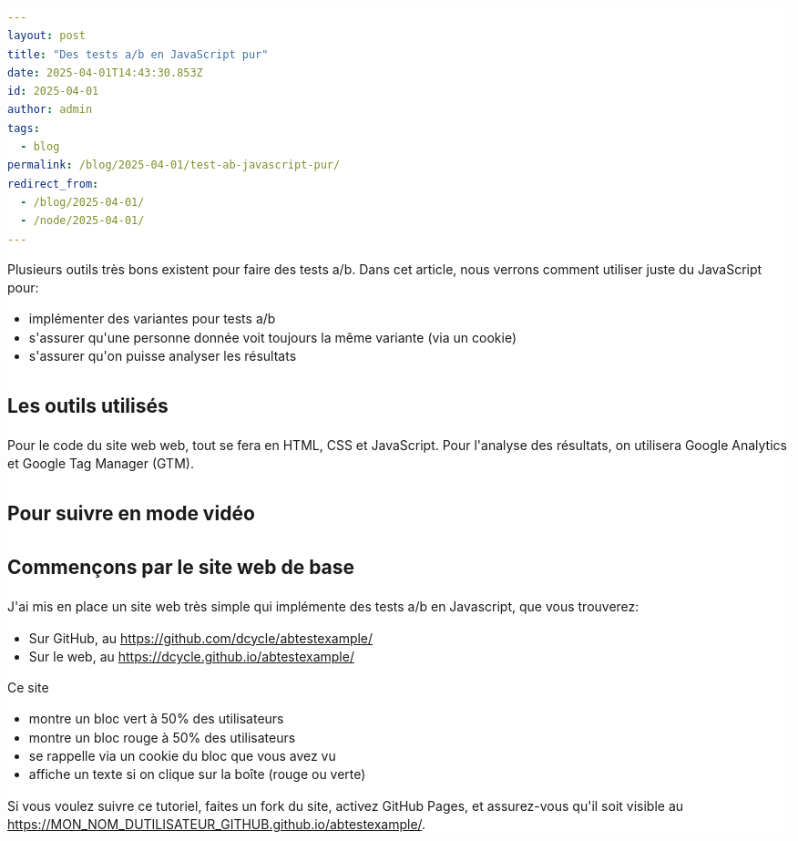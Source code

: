 ```yaml
---
layout: post
title: "Des tests a/b en JavaScript pur"
date: 2025-04-01T14:43:30.853Z
id: 2025-04-01
author: admin
tags:
  - blog
permalink: /blog/2025-04-01/test-ab-javascript-pur/
redirect_from:
  - /blog/2025-04-01/
  - /node/2025-04-01/
---
```


Plusieurs outils très bons existent pour faire des tests a/b. Dans cet article, nous verrons comment utiliser juste du JavaScript pour:

* implémenter des variantes pour tests a/b
* s'assurer qu'une personne donnée voit toujours la même variante (via un cookie)
* s'assurer qu'on puisse analyser les résultats

Les outils utilisés
-----

Pour le code du site web web, tout se fera en HTML, CSS et JavaScript. Pour l'analyse des résultats, on utilisera Google Analytics et Google Tag Manager (GTM).

Pour suivre en mode vidéo
-----

<iframe width="560" height="315" src="https://www.youtube.com/embed/hqEyCVxVn0E?si=fc_qPbfHBPOCUx8u" title="YouTube video player" frameborder="0" allow="accelerometer; autoplay; clipboard-write; encrypted-media; gyroscope; picture-in-picture; web-share" referrerpolicy="strict-origin-when-cross-origin" allowfullscreen></iframe>

Commençons par le site web de base
-----

J'ai mis en place un site web très simple qui implémente des tests a/b en Javascript, que vous trouverez:

* Sur GitHub, au <https://github.com/dcycle/abtestexample/>
* Sur le web, au <https://dcycle.github.io/abtestexample/>

Ce site

* montre un bloc vert à 50% des utilisateurs
* montre un bloc rouge à 50% des utilisateurs
* se rappelle via un cookie du bloc que vous avez vu
* affiche un texte si on clique sur la boîte (rouge ou verte)

Si vous voulez suivre ce tutoriel, faites un fork du site, activez GitHub Pages, et assurez-vous qu'il soit visible au <https://MON_NOM_DUTILISATEUR_GITHUB.github.io/abtestexample/>.
